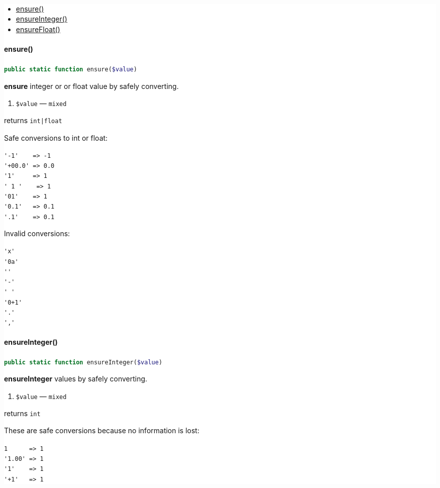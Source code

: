 - [ensure()](#ensure-1)
- [ensureInteger()](#ensureinteger)
- [ensureFloat()](#ensurefloat)

#### ensure()

```php
public static function ensure($value)
```

**ensure** integer or or float value by safely converting.

1. `$value` &mdash; `mixed` 

returns `int|float`

Safe conversions to int or float:

```
'-1'    => -1
'+00.0' => 0.0
'1'     => 1
' 1 '    => 1
'01'    => 1
'0.1'   => 0.1
'.1'    => 0.1
```

Invalid conversions:

```
'x'
'0a'
''
'-'
' '
'0+1'
'.'
','
```
#### ensureInteger()

```php
public static function ensureInteger($value)
```

**ensureInteger** values by safely converting.

1. `$value` &mdash; `mixed` 

returns `int`

These are safe conversions because no information is lost:

```
1      => 1
'1.00' => 1
'1'    => 1
'+1'   => 1
```

